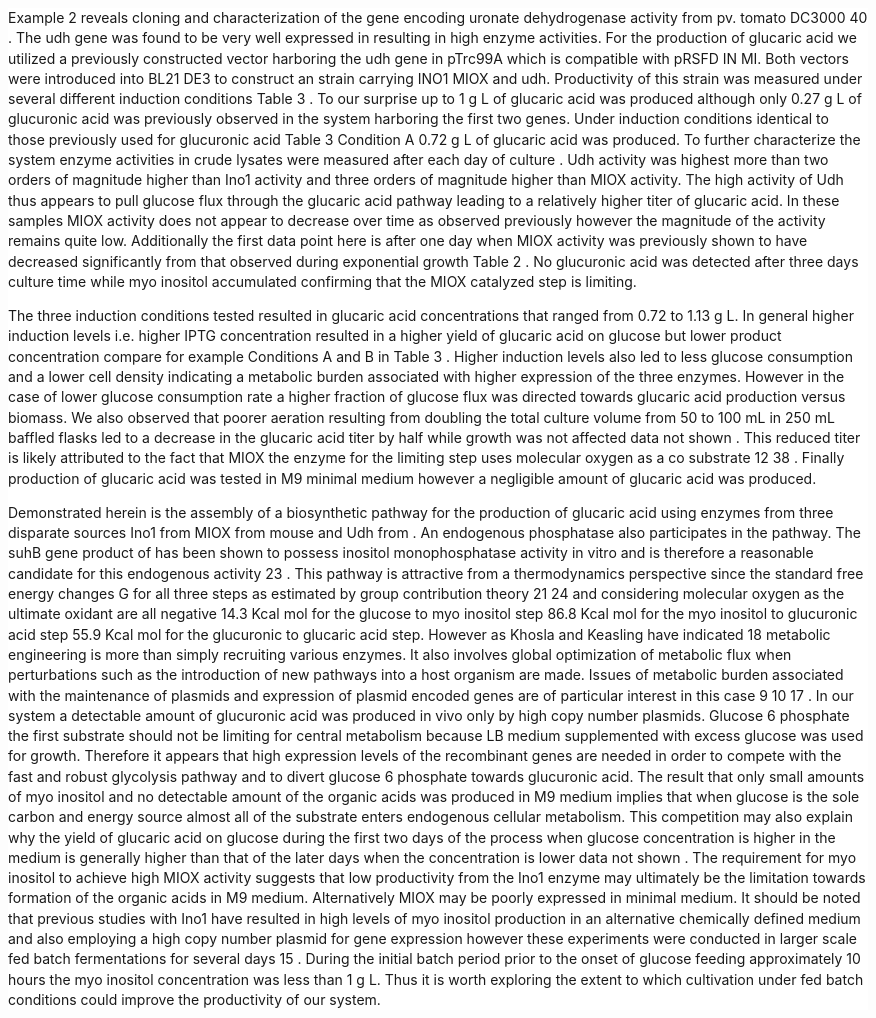 Example 2 reveals cloning and characterization of the gene encoding uronate dehydrogenase activity from pv. tomato DC3000 40 . The udh gene was found to be very well expressed in resulting in high enzyme activities. For the production of glucaric acid we utilized a previously constructed vector harboring the udh gene in pTrc99A which is compatible with pRSFD IN MI. Both vectors were introduced into BL21 DE3 to construct an strain carrying INO1 MIOX and udh. Productivity of this strain was measured under several different induction conditions Table 3 . To our surprise up to 1 g L of glucaric acid was produced although only 0.27 g L of glucuronic acid was previously observed in the system harboring the first two genes. Under induction conditions identical to those previously used for glucuronic acid Table 3 Condition A 0.72 g L of glucaric acid was produced. To further characterize the system enzyme activities in crude lysates were measured after each day of culture . Udh activity was highest more than two orders of magnitude higher than Ino1 activity and three orders of magnitude higher than MIOX activity. The high activity of Udh thus appears to pull glucose flux through the glucaric acid pathway leading to a relatively higher titer of glucaric acid. In these samples MIOX activity does not appear to decrease over time as observed previously however the magnitude of the activity remains quite low. Additionally the first data point here is after one day when MIOX activity was previously shown to have decreased significantly from that observed during exponential growth Table 2 . No glucuronic acid was detected after three days culture time while myo inositol accumulated confirming that the MIOX catalyzed step is limiting.

The three induction conditions tested resulted in glucaric acid concentrations that ranged from 0.72 to 1.13 g L. In general higher induction levels i.e. higher IPTG concentration resulted in a higher yield of glucaric acid on glucose but lower product concentration compare for example Conditions A and B in Table 3 . Higher induction levels also led to less glucose consumption and a lower cell density indicating a metabolic burden associated with higher expression of the three enzymes. However in the case of lower glucose consumption rate a higher fraction of glucose flux was directed towards glucaric acid production versus biomass. We also observed that poorer aeration resulting from doubling the total culture volume from 50 to 100 mL in 250 mL baffled flasks led to a decrease in the glucaric acid titer by half while growth was not affected data not shown . This reduced titer is likely attributed to the fact that MIOX the enzyme for the limiting step uses molecular oxygen as a co substrate 12 38 . Finally production of glucaric acid was tested in M9 minimal medium however a negligible amount of glucaric acid was produced.

Demonstrated herein is the assembly of a biosynthetic pathway for the production of glucaric acid using enzymes from three disparate sources Ino1 from MIOX from mouse and Udh from . An endogenous phosphatase also participates in the pathway. The suhB gene product of has been shown to possess inositol monophosphatase activity in vitro and is therefore a reasonable candidate for this endogenous activity 23 . This pathway is attractive from a thermodynamics perspective since the standard free energy changes G for all three steps as estimated by group contribution theory 21 24 and considering molecular oxygen as the ultimate oxidant are all negative 14.3 Kcal mol for the glucose to myo inositol step 86.8 Kcal mol for the myo inositol to glucuronic acid step 55.9 Kcal mol for the glucuronic to glucaric acid step. However as Khosla and Keasling have indicated 18 metabolic engineering is more than simply recruiting various enzymes. It also involves global optimization of metabolic flux when perturbations such as the introduction of new pathways into a host organism are made. Issues of metabolic burden associated with the maintenance of plasmids and expression of plasmid encoded genes are of particular interest in this case 9 10 17 . In our system a detectable amount of glucuronic acid was produced in vivo only by high copy number plasmids. Glucose 6 phosphate the first substrate should not be limiting for central metabolism because LB medium supplemented with excess glucose was used for growth. Therefore it appears that high expression levels of the recombinant genes are needed in order to compete with the fast and robust glycolysis pathway and to divert glucose 6 phosphate towards glucuronic acid. The result that only small amounts of myo inositol and no detectable amount of the organic acids was produced in M9 medium implies that when glucose is the sole carbon and energy source almost all of the substrate enters endogenous cellular metabolism. This competition may also explain why the yield of glucaric acid on glucose during the first two days of the process when glucose concentration is higher in the medium is generally higher than that of the later days when the concentration is lower data not shown . The requirement for myo inositol to achieve high MIOX activity suggests that low productivity from the Ino1 enzyme may ultimately be the limitation towards formation of the organic acids in M9 medium. Alternatively MIOX may be poorly expressed in minimal medium. It should be noted that previous studies with Ino1 have resulted in high levels of myo inositol production in an alternative chemically defined medium and also employing a high copy number plasmid for gene expression however these experiments were conducted in larger scale fed batch fermentations for several days 15 . During the initial batch period prior to the onset of glucose feeding approximately 10 hours the myo inositol concentration was less than 1 g L. Thus it is worth exploring the extent to which cultivation under fed batch conditions could improve the productivity of our system.
